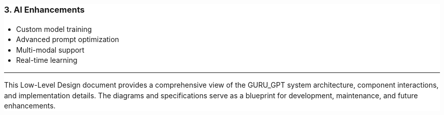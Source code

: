 ### 3. AI Enhancements
- Custom model training
- Advanced prompt optimization
- Multi-modal support
- Real-time learning

---

This Low-Level Design document provides a comprehensive view of the GURU_GPT system architecture, component interactions, and implementation details. The diagrams and specifications serve as a blueprint for development, maintenance, and future enhancements.
